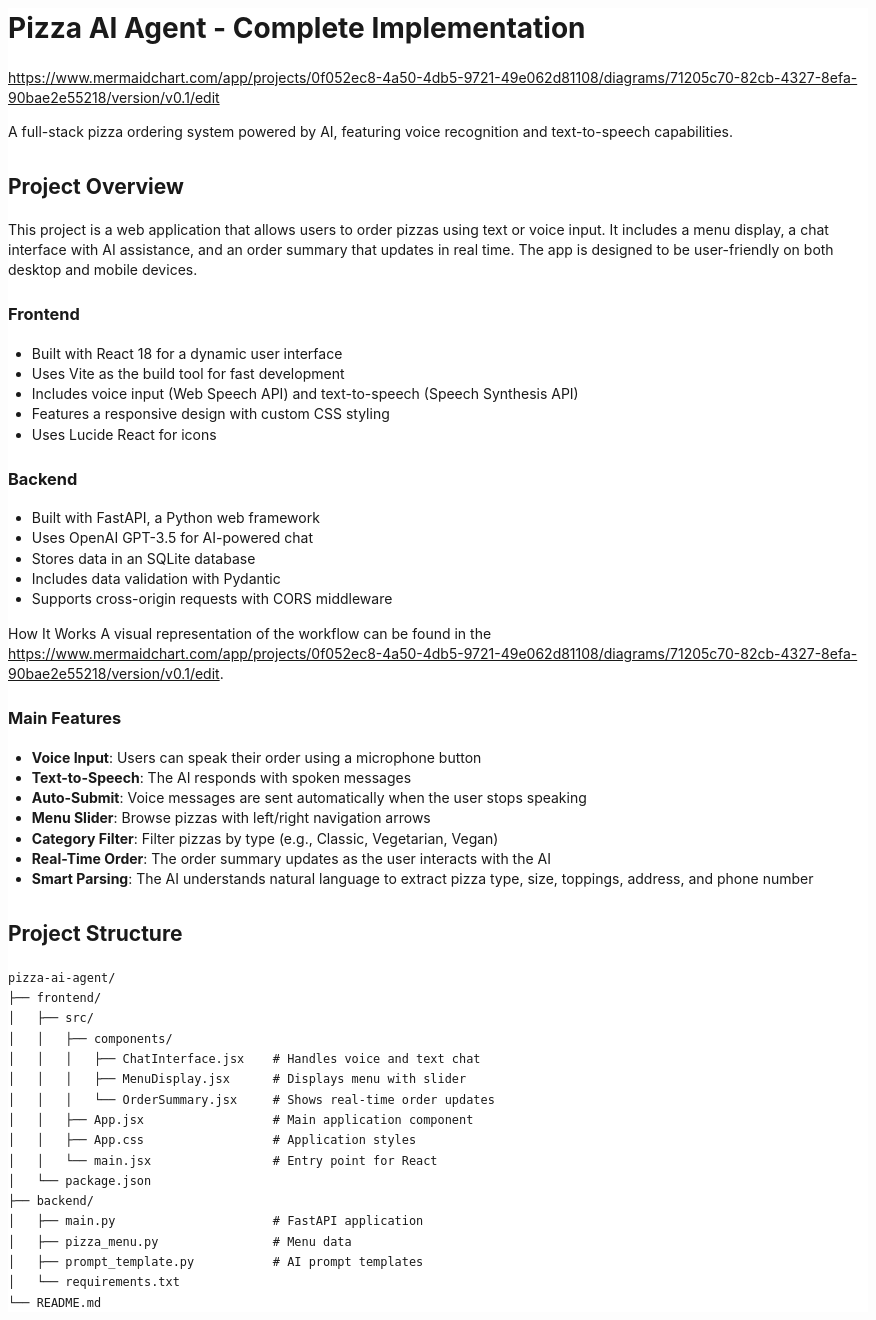 # Pizza AI Agent - Complete Implementation
https://www.mermaidchart.com/app/projects/0f052ec8-4a50-4db5-9721-49e062d81108/diagrams/71205c70-82cb-4327-8efa-90bae2e55218/version/v0.1/edit

A full-stack pizza ordering system powered by AI, featuring voice recognition and text-to-speech capabilities.

## Project Overview

This project is a web application that allows users to order pizzas using text or voice input. It includes a menu display, a chat interface with AI assistance, and an order summary that updates in real time. The app is designed to be user-friendly on both desktop and mobile devices.

### Frontend
- Built with React 18 for a dynamic user interface
- Uses Vite as the build tool for fast development
- Includes voice input (Web Speech API) and text-to-speech (Speech Synthesis API)
- Features a responsive design with custom CSS styling
- Uses Lucide React for icons

### Backend
- Built with FastAPI, a Python web framework
- Uses OpenAI GPT-3.5 for AI-powered chat
- Stores data in an SQLite database
- Includes data validation with Pydantic
- Supports cross-origin requests with CORS middleware

How It Works
A visual representation of the workflow can be found in the 
https://www.mermaidchart.com/app/projects/0f052ec8-4a50-4db5-9721-49e062d81108/diagrams/71205c70-82cb-4327-8efa-90bae2e55218/version/v0.1/edit.

### Main Features
- **Voice Input**: Users can speak their order using a microphone button
- **Text-to-Speech**: The AI responds with spoken messages
- **Auto-Submit**: Voice messages are sent automatically when the user stops speaking
- **Menu Slider**: Browse pizzas with left/right navigation arrows
- **Category Filter**: Filter pizzas by type (e.g., Classic, Vegetarian, Vegan)
- **Real-Time Order**: The order summary updates as the user interacts with the AI
- **Smart Parsing**: The AI understands natural language to extract pizza type, size, toppings, address, and phone number

## Project Structure
```
pizza-ai-agent/
├── frontend/
│   ├── src/
│   │   ├── components/
│   │   │   ├── ChatInterface.jsx    # Handles voice and text chat
│   │   │   ├── MenuDisplay.jsx      # Displays menu with slider
│   │   │   └── OrderSummary.jsx     # Shows real-time order updates
│   │   ├── App.jsx                  # Main application component
│   │   ├── App.css                  # Application styles
│   │   └── main.jsx                 # Entry point for React
│   └── package.json
├── backend/
│   ├── main.py                      # FastAPI application
│   ├── pizza_menu.py                # Menu data
│   ├── prompt_template.py           # AI prompt templates
│   └── requirements.txt
└── README.md
```